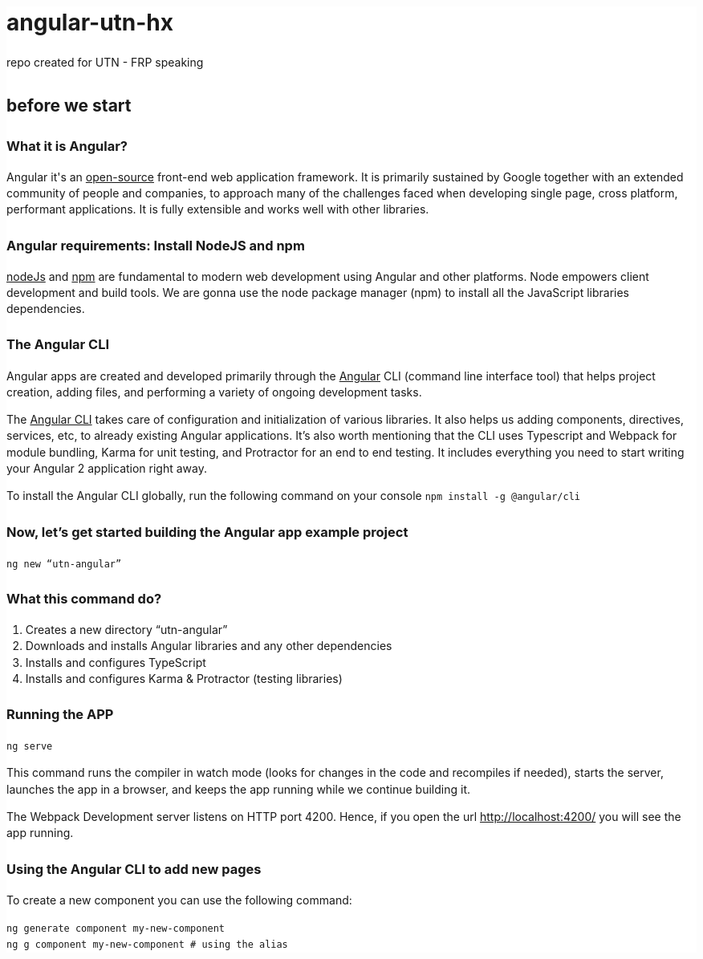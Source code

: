# angular-utn-hx
repo created for UTN - FRP speaking

## before we start

### What it is Angular?

Angular it's an [open-source](https://opensource.org/) front-end web application framework. It is primarily sustained by Google together with an extended community of people and companies, to approach many of the challenges faced when developing single page, cross platform, performant applications. It is fully extensible and works well with other libraries. 

### Angular requirements: Install NodeJS and npm

[nodeJs](https://nodejs.org/en/) and [npm](https://www.npmjs.com/) are fundamental to modern web development using Angular and other platforms. Node empowers client development and build tools. We are gonna use the node package manager (npm) to install all the JavaScript libraries dependencies.

### The Angular CLI

Angular apps are created and developed primarily through the [Angular](https://cli.angular.io/) CLI (command line interface tool) that helps project creation, adding files, and performing a variety of ongoing development tasks.

The [Angular CLI](https://cli.angular.io/) takes care of configuration and initialization of various libraries. It also helps us adding components, directives, services, etc, to already existing Angular applications. It’s also worth mentioning that the CLI uses Typescript and Webpack for module bundling, Karma for unit testing, and Protractor for an end to end testing. It includes everything you need to start writing your Angular 2 application right away.

To install the Angular CLI globally, run the following command on your console ```npm install -g @angular/cli```

### Now, let’s get started building the Angular app example project

```ng new “utn-angular”```

### What this command do?

1. Creates a new directory “utn-angular”
2. Downloads and installs Angular libraries and any other dependencies
3. Installs and configures TypeScript
4. Installs and configures Karma & Protractor (testing libraries)

### Running the APP

```ng serve```

This command runs the compiler in watch mode (looks for changes in the code and recompiles if needed), starts the server, launches the app in a browser, and keeps the app running while we continue building it.

The Webpack Development server listens on HTTP port 4200. Hence, if you open the url [http://localhost:4200/](http://localhost:4200/) you will see the app running.

### Using the Angular CLI to add new pages

To create a new component you can use the following command:

```
ng generate component my-new-component
ng g component my-new-component # using the alias
```
```